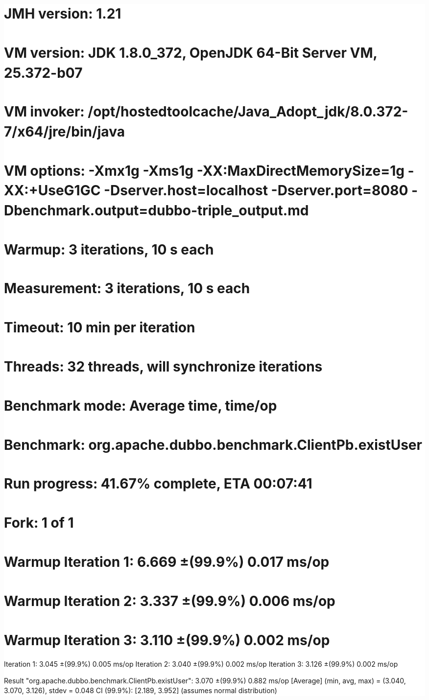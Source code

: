 
# JMH version: 1.21
# VM version: JDK 1.8.0_372, OpenJDK 64-Bit Server VM, 25.372-b07
# VM invoker: /opt/hostedtoolcache/Java_Adopt_jdk/8.0.372-7/x64/jre/bin/java
# VM options: -Xmx1g -Xms1g -XX:MaxDirectMemorySize=1g -XX:+UseG1GC -Dserver.host=localhost -Dserver.port=8080 -Dbenchmark.output=dubbo-triple_output.md
# Warmup: 3 iterations, 10 s each
# Measurement: 3 iterations, 10 s each
# Timeout: 10 min per iteration
# Threads: 32 threads, will synchronize iterations
# Benchmark mode: Average time, time/op
# Benchmark: org.apache.dubbo.benchmark.ClientPb.existUser

# Run progress: 41.67% complete, ETA 00:07:41
# Fork: 1 of 1
# Warmup Iteration   1: 6.669 ±(99.9%) 0.017 ms/op
# Warmup Iteration   2: 3.337 ±(99.9%) 0.006 ms/op
# Warmup Iteration   3: 3.110 ±(99.9%) 0.002 ms/op
Iteration   1: 3.045 ±(99.9%) 0.005 ms/op
Iteration   2: 3.040 ±(99.9%) 0.002 ms/op
Iteration   3: 3.126 ±(99.9%) 0.002 ms/op


Result "org.apache.dubbo.benchmark.ClientPb.existUser":
  3.070 ±(99.9%) 0.882 ms/op [Average]
  (min, avg, max) = (3.040, 3.070, 3.126), stdev = 0.048
  CI (99.9%): [2.189, 3.952] (assumes normal distribution)

